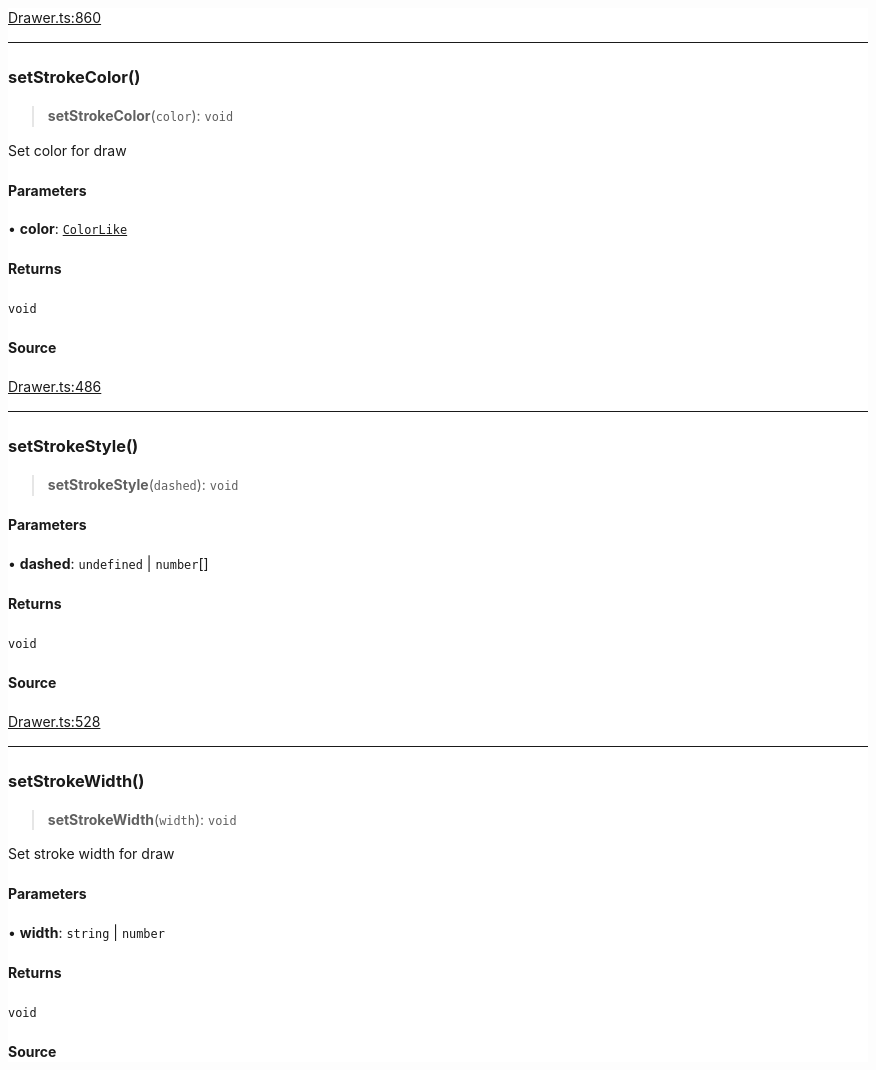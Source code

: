 [Drawer.ts:860](https://github.com/fabienwnklr/free-drawing/blob/master/src/Drawer.ts#L860)

***

### setStrokeColor()

> **setStrokeColor**(`color`): `void`

Set color for draw

#### Parameters

• **color**: [`ColorLike`](../../@types/drawer/type-aliases/ColorLike.md)

#### Returns

`void`

#### Source

[Drawer.ts:486](https://github.com/fabienwnklr/free-drawing/blob/master/src/Drawer.ts#L486)

***

### setStrokeStyle()

> **setStrokeStyle**(`dashed`): `void`

#### Parameters

• **dashed**: `undefined` \| `number`[]

#### Returns

`void`

#### Source

[Drawer.ts:528](https://github.com/fabienwnklr/free-drawing/blob/master/src/Drawer.ts#L528)

***

### setStrokeWidth()

> **setStrokeWidth**(`width`): `void`

Set stroke width for draw

#### Parameters

• **width**: `string` \| `number`

#### Returns

`void`

#### Source
